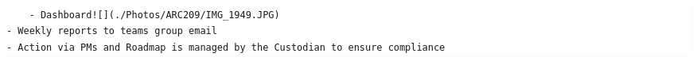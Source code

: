         - Dashboard![](./Photos/ARC209/IMG_1949.JPG)
    - Weekly reports to teams group email
    - Action via PMs and Roadmap is managed by the Custodian to ensure compliance